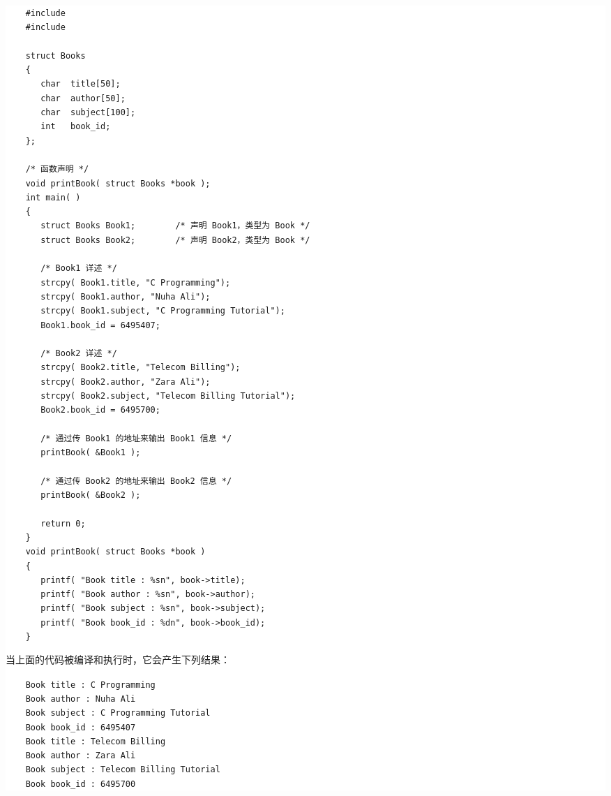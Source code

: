 ```
    #include 
    #include 

    struct Books
    {
       char  title[50];
       char  author[50];
       char  subject[100];
       int   book_id;
    };

    /* 函数声明 */
    void printBook( struct Books *book );
    int main( )
    {
       struct Books Book1;        /* 声明 Book1，类型为 Book */
       struct Books Book2;        /* 声明 Book2，类型为 Book */

       /* Book1 详述 */
       strcpy( Book1.title, "C Programming");
       strcpy( Book1.author, "Nuha Ali");
       strcpy( Book1.subject, "C Programming Tutorial");
       Book1.book_id = 6495407;

       /* Book2 详述 */
       strcpy( Book2.title, "Telecom Billing");
       strcpy( Book2.author, "Zara Ali");
       strcpy( Book2.subject, "Telecom Billing Tutorial");
       Book2.book_id = 6495700;

       /* 通过传 Book1 的地址来输出 Book1 信息 */
       printBook( &Book1 );

       /* 通过传 Book2 的地址来输出 Book2 信息 */
       printBook( &Book2 );

       return 0;
    }
    void printBook( struct Books *book )
    {
       printf( "Book title : %sn", book->title);
       printf( "Book author : %sn", book->author);
       printf( "Book subject : %sn", book->subject);
       printf( "Book book_id : %dn", book->book_id);
    }
```

当上面的代码被编译和执行时，它会产生下列结果：

```
    Book title : C Programming
    Book author : Nuha Ali
    Book subject : C Programming Tutorial
    Book book_id : 6495407
    Book title : Telecom Billing
    Book author : Zara Ali
    Book subject : Telecom Billing Tutorial
    Book book_id : 6495700
```
